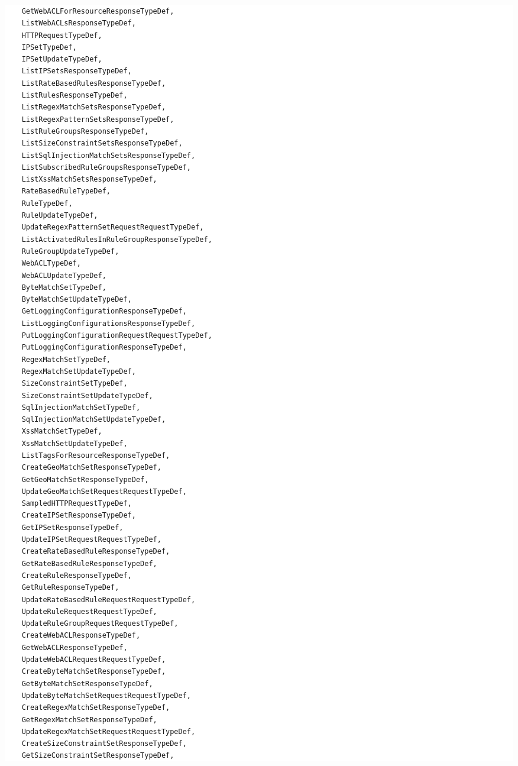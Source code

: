 ```python
    GetWebACLForResourceResponseTypeDef,
    ListWebACLsResponseTypeDef,
    HTTPRequestTypeDef,
    IPSetTypeDef,
    IPSetUpdateTypeDef,
    ListIPSetsResponseTypeDef,
    ListRateBasedRulesResponseTypeDef,
    ListRulesResponseTypeDef,
    ListRegexMatchSetsResponseTypeDef,
    ListRegexPatternSetsResponseTypeDef,
    ListRuleGroupsResponseTypeDef,
    ListSizeConstraintSetsResponseTypeDef,
    ListSqlInjectionMatchSetsResponseTypeDef,
    ListSubscribedRuleGroupsResponseTypeDef,
    ListXssMatchSetsResponseTypeDef,
    RateBasedRuleTypeDef,
    RuleTypeDef,
    RuleUpdateTypeDef,
    UpdateRegexPatternSetRequestRequestTypeDef,
    ListActivatedRulesInRuleGroupResponseTypeDef,
    RuleGroupUpdateTypeDef,
    WebACLTypeDef,
    WebACLUpdateTypeDef,
    ByteMatchSetTypeDef,
    ByteMatchSetUpdateTypeDef,
    GetLoggingConfigurationResponseTypeDef,
    ListLoggingConfigurationsResponseTypeDef,
    PutLoggingConfigurationRequestRequestTypeDef,
    PutLoggingConfigurationResponseTypeDef,
    RegexMatchSetTypeDef,
    RegexMatchSetUpdateTypeDef,
    SizeConstraintSetTypeDef,
    SizeConstraintSetUpdateTypeDef,
    SqlInjectionMatchSetTypeDef,
    SqlInjectionMatchSetUpdateTypeDef,
    XssMatchSetTypeDef,
    XssMatchSetUpdateTypeDef,
    ListTagsForResourceResponseTypeDef,
    CreateGeoMatchSetResponseTypeDef,
    GetGeoMatchSetResponseTypeDef,
    UpdateGeoMatchSetRequestRequestTypeDef,
    SampledHTTPRequestTypeDef,
    CreateIPSetResponseTypeDef,
    GetIPSetResponseTypeDef,
    UpdateIPSetRequestRequestTypeDef,
    CreateRateBasedRuleResponseTypeDef,
    GetRateBasedRuleResponseTypeDef,
    CreateRuleResponseTypeDef,
    GetRuleResponseTypeDef,
    UpdateRateBasedRuleRequestRequestTypeDef,
    UpdateRuleRequestRequestTypeDef,
    UpdateRuleGroupRequestRequestTypeDef,
    CreateWebACLResponseTypeDef,
    GetWebACLResponseTypeDef,
    UpdateWebACLRequestRequestTypeDef,
    CreateByteMatchSetResponseTypeDef,
    GetByteMatchSetResponseTypeDef,
    UpdateByteMatchSetRequestRequestTypeDef,
    CreateRegexMatchSetResponseTypeDef,
    GetRegexMatchSetResponseTypeDef,
    UpdateRegexMatchSetRequestRequestTypeDef,
    CreateSizeConstraintSetResponseTypeDef,
    GetSizeConstraintSetResponseTypeDef,
```